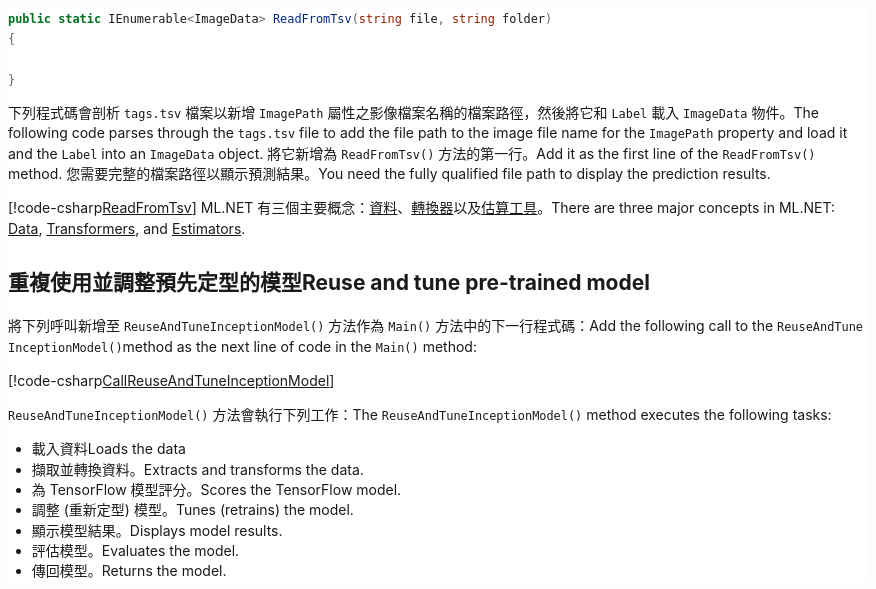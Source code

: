 ```csharp
public static IEnumerable<ImageData> ReadFromTsv(string file, string folder)
{

}
```

<span data-ttu-id="f52b0-260">下列程式碼會剖析 `tags.tsv` 檔案以新增 `ImagePath` 屬性之影像檔案名稱的檔案路徑，然後將它和 `Label` 載入 `ImageData` 物件。</span><span class="sxs-lookup"><span data-stu-id="f52b0-260">The following code parses through the `tags.tsv` file to add the file path to the image file name for the `ImagePath` property and load it and the `Label` into an `ImageData` object.</span></span> <span data-ttu-id="f52b0-261">將它新增為 `ReadFromTsv()` 方法的第一行。</span><span class="sxs-lookup"><span data-stu-id="f52b0-261">Add it as the first line of the `ReadFromTsv()` method.</span></span>  <span data-ttu-id="f52b0-262">您需要完整的檔案路徑以顯示預測結果。</span><span class="sxs-lookup"><span data-stu-id="f52b0-262">You need the fully qualified file path to display the prediction results.</span></span>

[!code-csharp[ReadFromTsv](../../../samples/machine-learning/tutorials/TransferLearningTF/Program.cs#ReadFromTsv)]
<span data-ttu-id="f52b0-263">ML.NET 有三個主要概念：[資料](../resources/glossary.md#data)、[轉換器](../resources/glossary.md#transformer)以及[估算工具](../resources/glossary.md#estimator)。</span><span class="sxs-lookup"><span data-stu-id="f52b0-263">There are three major concepts in ML.NET: [Data](../resources/glossary.md#data), [Transformers](../resources/glossary.md#transformer), and [Estimators](../resources/glossary.md#estimator).</span></span>

## <a name="reuse-and-tune-pre-trained-model"></a><span data-ttu-id="f52b0-264">重複使用並調整預先定型的模型</span><span class="sxs-lookup"><span data-stu-id="f52b0-264">Reuse and tune pre-trained model</span></span>

<span data-ttu-id="f52b0-265">將下列呼叫新增至 `ReuseAndTuneInceptionModel()` 方法作為 `Main()` 方法中的下一行程式碼：</span><span class="sxs-lookup"><span data-stu-id="f52b0-265">Add the following call to the `ReuseAndTuneInceptionModel()`method as the next line of code in the `Main()` method:</span></span>

[!code-csharp[CallReuseAndTuneInceptionModel](../../../samples/machine-learning/tutorials/TransferLearningTF/Program.cs#CallReuseAndTuneInceptionModel)]

<span data-ttu-id="f52b0-266">`ReuseAndTuneInceptionModel()` 方法會執行下列工作：</span><span class="sxs-lookup"><span data-stu-id="f52b0-266">The `ReuseAndTuneInceptionModel()` method executes the following tasks:</span></span>

* <span data-ttu-id="f52b0-267">載入資料</span><span class="sxs-lookup"><span data-stu-id="f52b0-267">Loads the data</span></span>
* <span data-ttu-id="f52b0-268">擷取並轉換資料。</span><span class="sxs-lookup"><span data-stu-id="f52b0-268">Extracts and transforms the data.</span></span>
* <span data-ttu-id="f52b0-269">為 TensorFlow 模型評分。</span><span class="sxs-lookup"><span data-stu-id="f52b0-269">Scores the TensorFlow model.</span></span>
* <span data-ttu-id="f52b0-270">調整 (重新定型) 模型。</span><span class="sxs-lookup"><span data-stu-id="f52b0-270">Tunes (retrains) the model.</span></span>
* <span data-ttu-id="f52b0-271">顯示模型結果。</span><span class="sxs-lookup"><span data-stu-id="f52b0-271">Displays model results.</span></span>
* <span data-ttu-id="f52b0-272">評估模型。</span><span class="sxs-lookup"><span data-stu-id="f52b0-272">Evaluates the model.</span></span>
* <span data-ttu-id="f52b0-273">傳回模型。</span><span class="sxs-lookup"><span data-stu-id="f52b0-273">Returns the model.</span></span>
